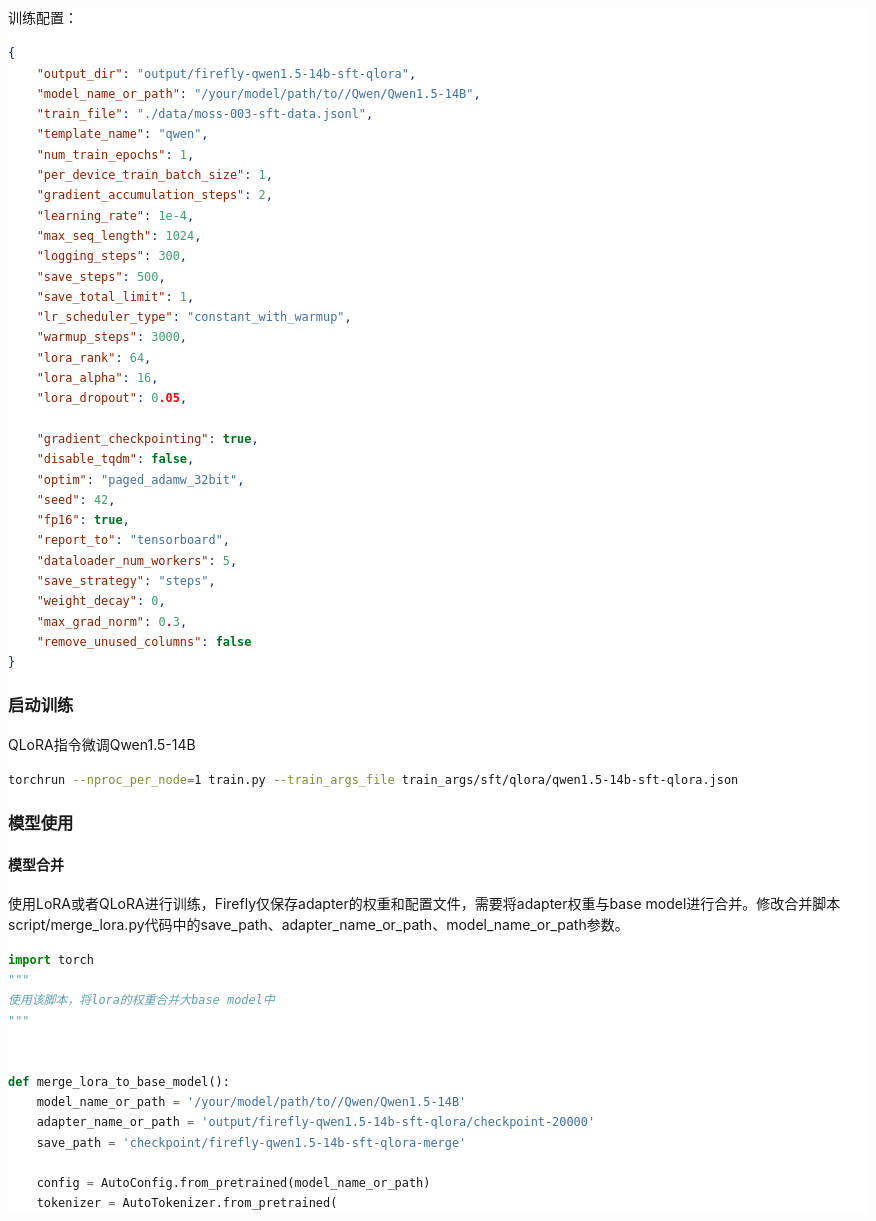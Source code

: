 训练配置：

~~~json
{
    "output_dir": "output/firefly-qwen1.5-14b-sft-qlora",
    "model_name_or_path": "/your/model/path/to//Qwen/Qwen1.5-14B",
    "train_file": "./data/moss-003-sft-data.jsonl",
    "template_name": "qwen",
    "num_train_epochs": 1,
    "per_device_train_batch_size": 1,
    "gradient_accumulation_steps": 2,
    "learning_rate": 1e-4,
    "max_seq_length": 1024,
    "logging_steps": 300,
    "save_steps": 500,
    "save_total_limit": 1,
    "lr_scheduler_type": "constant_with_warmup",
    "warmup_steps": 3000,
    "lora_rank": 64,
    "lora_alpha": 16,
    "lora_dropout": 0.05,

    "gradient_checkpointing": true,
    "disable_tqdm": false,
    "optim": "paged_adamw_32bit",
    "seed": 42,
    "fp16": true,
    "report_to": "tensorboard",
    "dataloader_num_workers": 5,
    "save_strategy": "steps",
    "weight_decay": 0,
    "max_grad_norm": 0.3,
    "remove_unused_columns": false
}
~~~

### 启动训练

QLoRA指令微调Qwen1.5-14B

~~~bash
torchrun --nproc_per_node=1 train.py --train_args_file train_args/sft/qlora/qwen1.5-14b-sft-qlora.json
~~~

### 模型使用

#### 模型合并

使用LoRA或者QLoRA进行训练，Firefly仅保存adapter的权重和配置文件，需要将adapter权重与base model进行合并。修改合并脚本script/merge_lora.py代码中的save_path、adapter_name_or_path、model_name_or_path参数。

~~~python
import torch
"""
使用该脚本，将lora的权重合并大base model中
"""


def merge_lora_to_base_model():
    model_name_or_path = '/your/model/path/to//Qwen/Qwen1.5-14B'
    adapter_name_or_path = 'output/firefly-qwen1.5-14b-sft-qlora/checkpoint-20000'
    save_path = 'checkpoint/firefly-qwen1.5-14b-sft-qlora-merge'

    config = AutoConfig.from_pretrained(model_name_or_path)
    tokenizer = AutoTokenizer.from_pretrained(
~~~